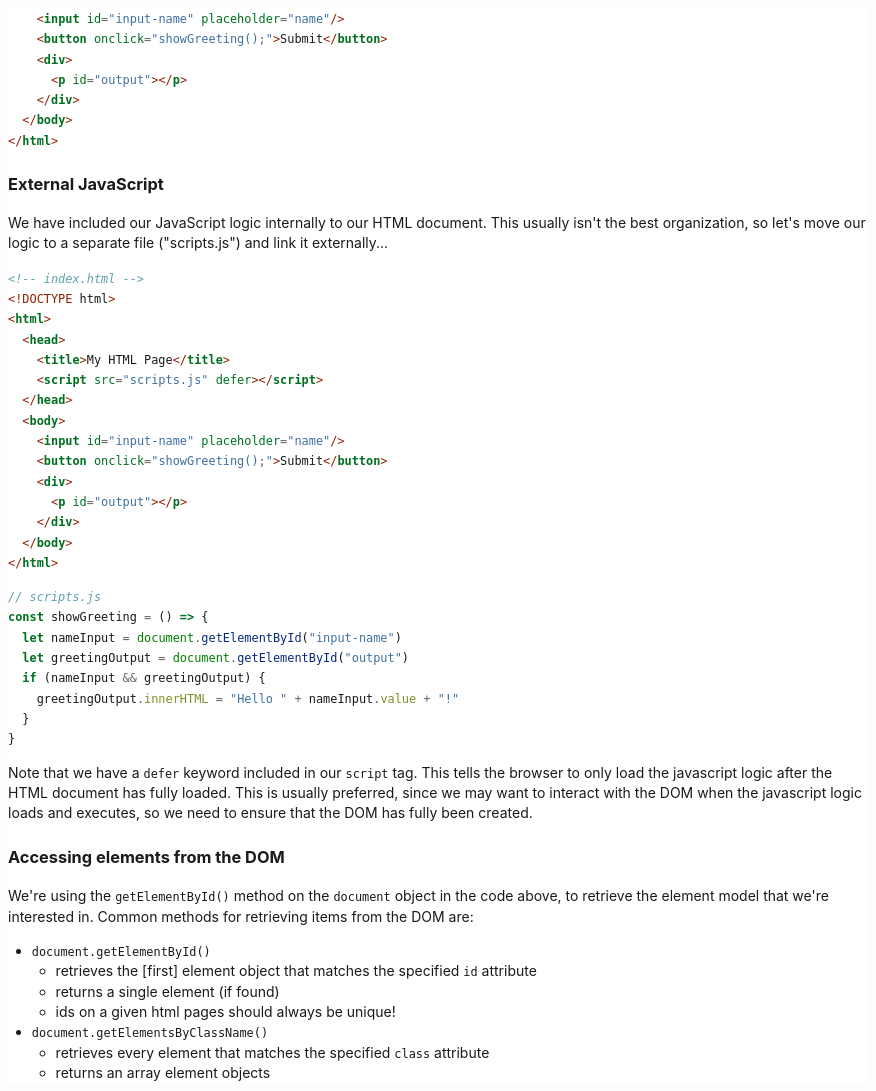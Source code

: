 ```HTML
    <input id="input-name" placeholder="name"/>
    <button onclick="showGreeting();">Submit</button>
    <div>
      <p id="output"></p>
    </div>
  </body>
</html>
```

### External JavaScript

We have included our JavaScript logic internally to our HTML document. This usually isn't the best organization, so let's move our logic to a separate file ("scripts.js") and link it externally...
```HTML
<!-- index.html -->
<!DOCTYPE html>
<html>
  <head>
    <title>My HTML Page</title>
    <script src="scripts.js" defer></script>
  </head>   
  <body>
    <input id="input-name" placeholder="name"/>
    <button onclick="showGreeting();">Submit</button>
    <div>
      <p id="output"></p>
    </div>
  </body>
</html>
```

```javascript
// scripts.js
const showGreeting = () => {
  let nameInput = document.getElementById("input-name")
  let greetingOutput = document.getElementById("output")
  if (nameInput && greetingOutput) {
    greetingOutput.innerHTML = "Hello " + nameInput.value + "!"
  }
}
```

Note that we have a `defer` keyword included in our `script` tag. This tells the browser to only load the javascript logic after the HTML document has fully loaded. This is usually preferred, since we may want to interact with the DOM when the javascript logic loads and executes, so we need to ensure that the DOM has fully been created. 

### Accessing elements from the DOM
We're using the `getElementById()` method on the `document` object in the code above, to retrieve the element model that we're interested in. Common methods for retrieving items from the DOM are:
- `document.getElementById()`
  - retrieves the [first] element object that matches the specified `id` attribute
  - returns a single element (if found)
  - ids on a given html pages should always be unique!
- `document.getElementsByClassName()` 
  - retrieves every element that matches the specified `class` attribute 
  - returns an array element objects
